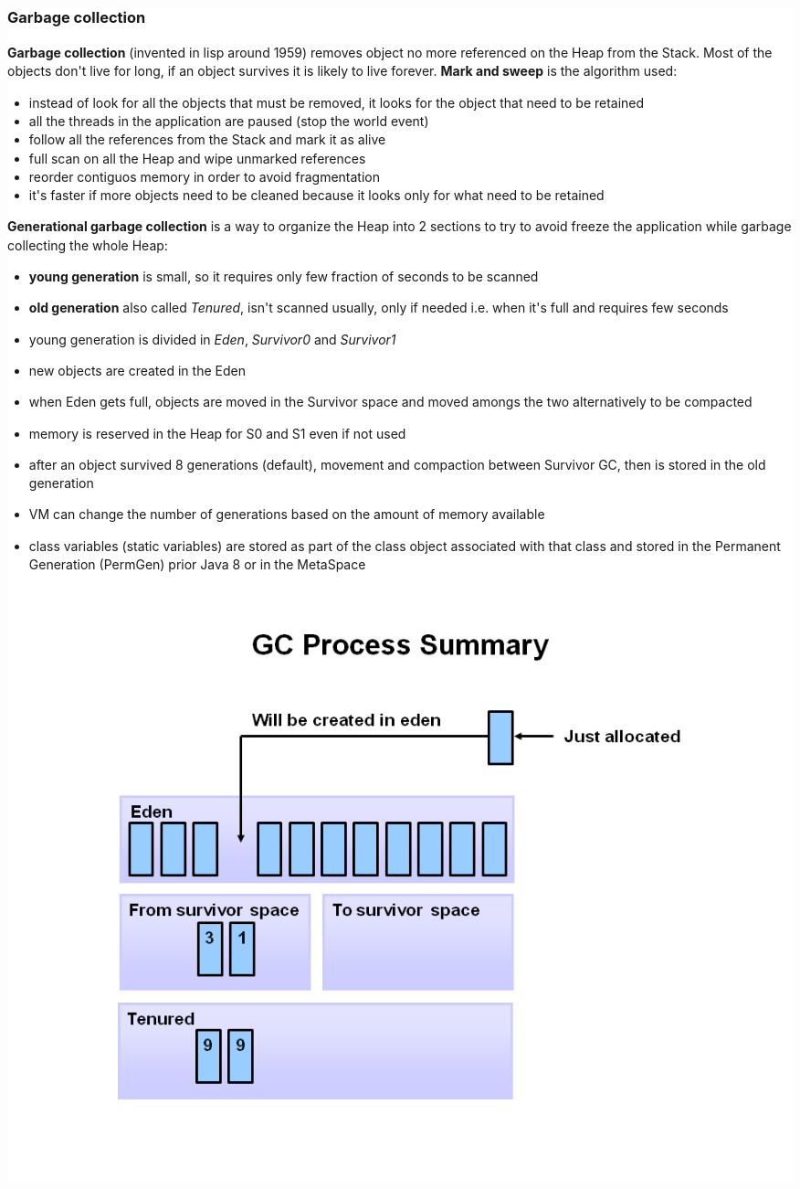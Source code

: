 ### Garbage collection

**Garbage collection** (invented in lisp around 1959) removes object no more referenced on the Heap from the Stack. Most of the objects don't live for long, if an object survives it is likely to live forever. **Mark and sweep** is the algorithm used:

* instead of look for all the objects that must be removed, it looks for the object that need to be retained
* all the threads in the application are paused (stop the world event)
* follow all the references from the Stack and mark it as alive
* full scan on all the Heap and wipe unmarked references
* reorder contiguos memory in order to avoid fragmentation
* it's faster if more objects need to be cleaned because it looks only for what need to be retained

**Generational garbage collection** is a way to organize the Heap into 2 sections to try to avoid freeze the application while garbage collecting the whole Heap:

* **young generation** is small, so it requires only few fraction of seconds to be scanned
* **old generation** also called *Tenured*, isn't scanned usually, only if needed i.e. when it's full and requires few seconds
* young generation is divided in *Eden*, *Survivor0* and *Survivor1*
* new objects are created in the Eden
* when Eden gets full, objects are moved in the Survivor space and moved amongs the two alternatively to be compacted
* memory is reserved in the Heap for S0 and S1 even if not used
* after an object survived 8 generations (default), movement and compaction between Survivor GC, then is stored in the old generation
* VM can change the number of generations based on the amount of memory available

* class variables (static variables) are stored as part of the class object associated with that class and stored in the Permanent Generation (PermGen) prior Java 8 or in the MetaSpace

![jvm-gc](assets/jvm-gc.png)